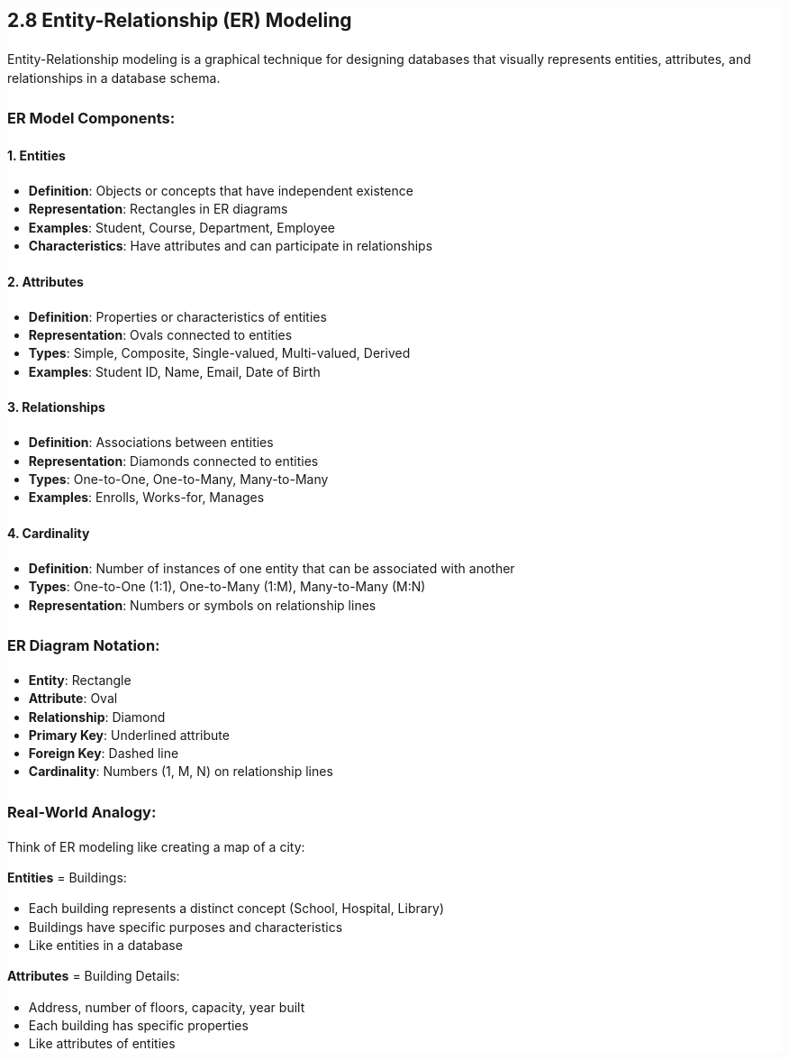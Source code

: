 ## 2.8 Entity-Relationship (ER) Modeling

Entity-Relationship modeling is a graphical technique for designing databases that visually represents entities, attributes, and relationships in a database schema.

### ER Model Components:

#### 1. Entities
- **Definition**: Objects or concepts that have independent existence
- **Representation**: Rectangles in ER diagrams
- **Examples**: Student, Course, Department, Employee
- **Characteristics**: Have attributes and can participate in relationships

#### 2. Attributes
- **Definition**: Properties or characteristics of entities
- **Representation**: Ovals connected to entities
- **Types**: Simple, Composite, Single-valued, Multi-valued, Derived
- **Examples**: Student ID, Name, Email, Date of Birth

#### 3. Relationships
- **Definition**: Associations between entities
- **Representation**: Diamonds connected to entities
- **Types**: One-to-One, One-to-Many, Many-to-Many
- **Examples**: Enrolls, Works-for, Manages

#### 4. Cardinality
- **Definition**: Number of instances of one entity that can be associated with another
- **Types**: One-to-One (1:1), One-to-Many (1:M), Many-to-Many (M:N)
- **Representation**: Numbers or symbols on relationship lines

### ER Diagram Notation:
- **Entity**: Rectangle
- **Attribute**: Oval
- **Relationship**: Diamond
- **Primary Key**: Underlined attribute
- **Foreign Key**: Dashed line
- **Cardinality**: Numbers (1, M, N) on relationship lines

### Real-World Analogy:
Think of ER modeling like creating a map of a city:

**Entities** = Buildings:
- Each building represents a distinct concept (School, Hospital, Library)
- Buildings have specific purposes and characteristics
- Like entities in a database

**Attributes** = Building Details:
- Address, number of floors, capacity, year built
- Each building has specific properties
- Like attributes of entities
